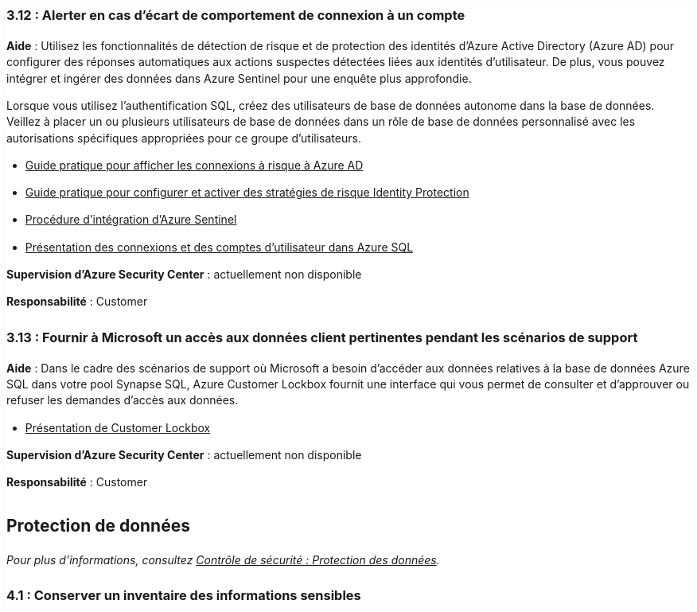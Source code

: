 ### <a name="312-alert-on-account-sign-in-behavior-deviation"></a>3.12 : Alerter en cas d’écart de comportement de connexion à un compte

**Aide** : Utilisez les fonctionnalités de détection de risque et de protection des identités d’Azure Active Directory (Azure AD) pour configurer des réponses automatiques aux actions suspectes détectées liées aux identités d’utilisateur. De plus, vous pouvez intégrer et ingérer des données dans Azure Sentinel pour une enquête plus approfondie.

Lorsque vous utilisez l’authentification SQL, créez des utilisateurs de base de données autonome dans la base de données. Veillez à placer un ou plusieurs utilisateurs de base de données dans un rôle de base de données personnalisé avec les autorisations spécifiques appropriées pour ce groupe d’utilisateurs.

* [Guide pratique pour afficher les connexions à risque à Azure AD](https://docs.microsoft.com/azure/active-directory/reports-monitoring/concept-risky-sign-ins)

* [Guide pratique pour configurer et activer des stratégies de risque Identity Protection](https://docs.microsoft.com/azure/active-directory/identity-protection/howto-identity-protection-configure-risk-policies)

* [Procédure d’intégration d’Azure Sentinel](https://docs.microsoft.com/azure/sentinel/connect-data-sources)

* [Présentation des connexions et des comptes d’utilisateur dans Azure SQL](https://docs.microsoft.com/azure/azure-sql/database/logins-create-manage)

**Supervision d’Azure Security Center** : actuellement non disponible

**Responsabilité** : Customer

### <a name="313-provide-microsoft-with-access-to-relevant-customer-data-during-support-scenarios"></a>3.13 : Fournir à Microsoft un accès aux données client pertinentes pendant les scénarios de support

**Aide** : Dans le cadre des scénarios de support où Microsoft a besoin d’accéder aux données relatives à la base de données Azure SQL dans votre pool Synapse SQL, Azure Customer Lockbox fournit une interface qui vous permet de consulter et d’approuver ou refuser les demandes d’accès aux données.

* [Présentation de Customer Lockbox](https://docs.microsoft.com/azure/security/fundamentals/customer-lockbox-overview)

**Supervision d’Azure Security Center** : actuellement non disponible

**Responsabilité** : Customer

## <a name="data-protection"></a>Protection de données

*Pour plus d’informations, consultez [Contrôle de sécurité : Protection des données](/azure/security/benchmarks/security-control-data-protection).*

### <a name="41-maintain-an-inventory-of-sensitive-information"></a>4.1 : Conserver un inventaire des informations sensibles
